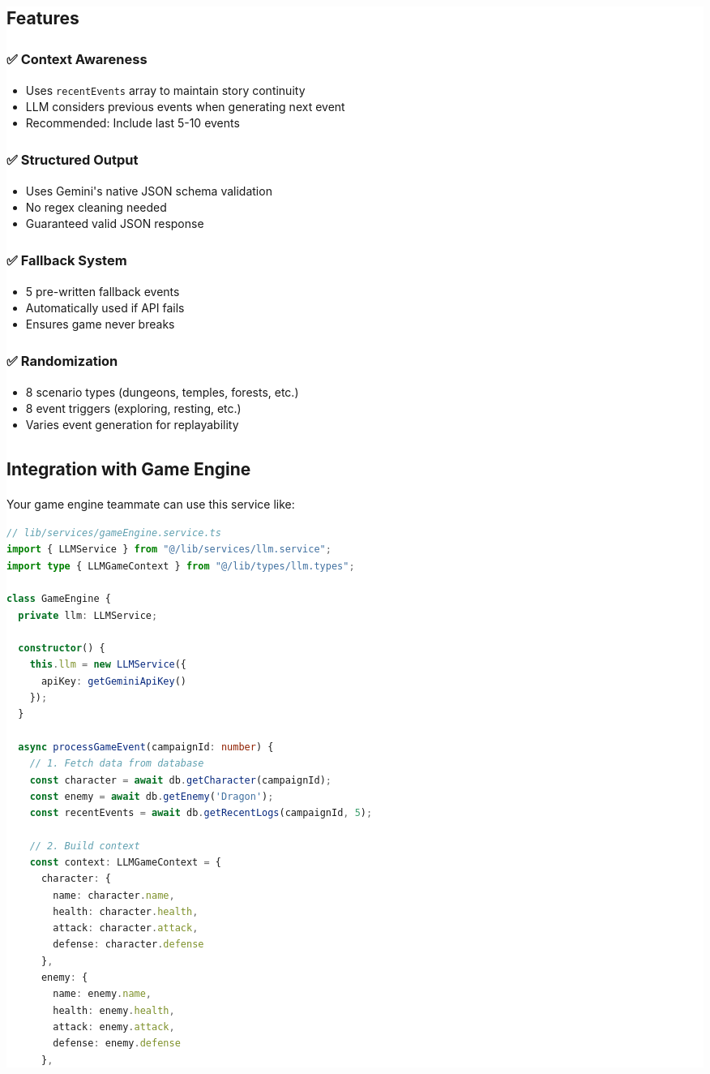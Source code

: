 ## Features

### ✅ Context Awareness

- Uses `recentEvents` array to maintain story continuity
- LLM considers previous events when generating next event
- Recommended: Include last 5-10 events

### ✅ Structured Output

- Uses Gemini's native JSON schema validation
- No regex cleaning needed
- Guaranteed valid JSON response

### ✅ Fallback System

- 5 pre-written fallback events
- Automatically used if API fails
- Ensures game never breaks

### ✅ Randomization

- 8 scenario types (dungeons, temples, forests, etc.)
- 8 event triggers (exploring, resting, etc.)
- Varies event generation for replayability

## Integration with Game Engine

Your game engine teammate can use this service like:

```typescript
// lib/services/gameEngine.service.ts
import { LLMService } from "@/lib/services/llm.service";
import type { LLMGameContext } from "@/lib/types/llm.types";

class GameEngine {
  private llm: LLMService;

  constructor() {
    this.llm = new LLMService({ 
      apiKey: getGeminiApiKey() 
    });
  }

  async processGameEvent(campaignId: number) {
    // 1. Fetch data from database
    const character = await db.getCharacter(campaignId);
    const enemy = await db.getEnemy('Dragon');
    const recentEvents = await db.getRecentLogs(campaignId, 5);

    // 2. Build context
    const context: LLMGameContext = {
      character: {
        name: character.name,
        health: character.health,
        attack: character.attack,
        defense: character.defense
      },
      enemy: {
        name: enemy.name,
        health: enemy.health,
        attack: enemy.attack,
        defense: enemy.defense
      },
```